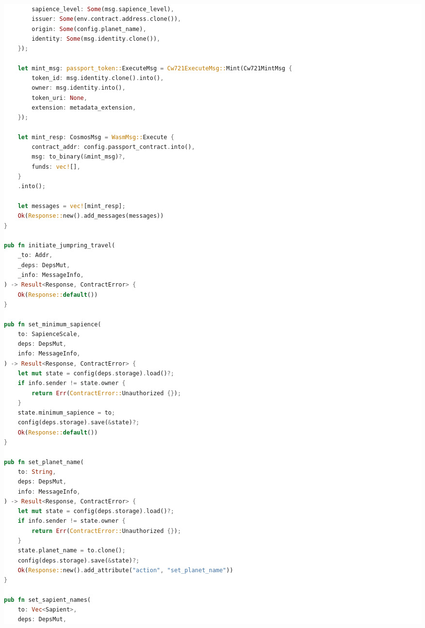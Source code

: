 ```rs
        sapience_level: Some(msg.sapience_level),
        issuer: Some(env.contract.address.clone()),
        origin: Some(config.planet_name),
        identity: Some(msg.identity.clone()),
    });

    let mint_msg: passport_token::ExecuteMsg = Cw721ExecuteMsg::Mint(Cw721MintMsg {
        token_id: msg.identity.clone().into(),
        owner: msg.identity.into(),
        token_uri: None,
        extension: metadata_extension,
    });

    let mint_resp: CosmosMsg = WasmMsg::Execute {
        contract_addr: config.passport_contract.into(),
        msg: to_binary(&mint_msg)?,
        funds: vec![],
    }
    .into();

    let messages = vec![mint_resp];
    Ok(Response::new().add_messages(messages))
}

pub fn initiate_jumpring_travel(
    _to: Addr,
    _deps: DepsMut,
    _info: MessageInfo,
) -> Result<Response, ContractError> {
    Ok(Response::default())
}

pub fn set_minimum_sapience(
    to: SapienceScale,
    deps: DepsMut,
    info: MessageInfo,
) -> Result<Response, ContractError> {
    let mut state = config(deps.storage).load()?;
    if info.sender != state.owner {
        return Err(ContractError::Unauthorized {});
    }
    state.minimum_sapience = to;
    config(deps.storage).save(&state)?;
    Ok(Response::default())
}

pub fn set_planet_name(
    to: String,
    deps: DepsMut,
    info: MessageInfo,
) -> Result<Response, ContractError> {
    let mut state = config(deps.storage).load()?;
    if info.sender != state.owner {
        return Err(ContractError::Unauthorized {});
    }
    state.planet_name = to.clone();
    config(deps.storage).save(&state)?;
    Ok(Response::new().add_attribute("action", "set_planet_name"))
}

pub fn set_sapient_names(
    to: Vec<Sapient>,
    deps: DepsMut,
```